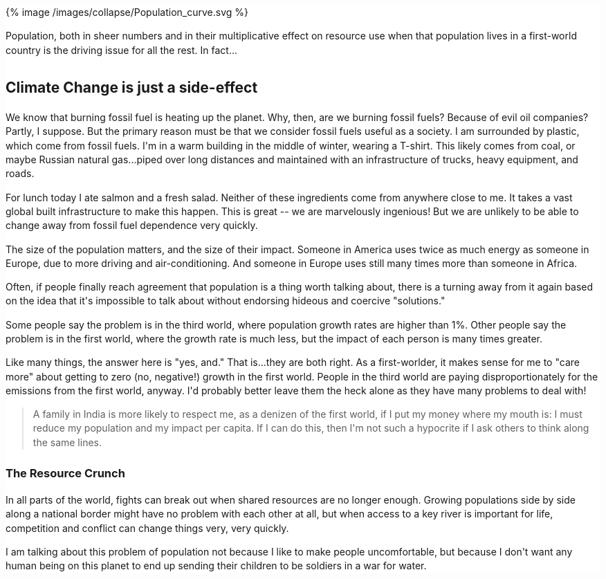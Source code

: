 {% image /images/collapse/Population_curve.svg %}

Population, both in sheer numbers and in their multiplicative effect on
resource use when that population lives in a first-world country is the
driving issue for all the rest. In fact...

## Climate Change is just a side-effect

We know that burning fossil fuel is heating up the planet.
Why, then, are we burning fossil fuels? Because of evil oil companies? Partly, I suppose.
But the primary reason must be that we consider fossil fuels useful as a society.
I am surrounded by plastic, which come from fossil fuels. I'm in a warm building
in the middle of winter, wearing a T-shirt. This likely comes from coal, or maybe
Russian natural gas...piped over long distances and maintained with an infrastructure
of trucks, heavy equipment, and roads.

For lunch today I ate salmon and a fresh salad. Neither of these ingredients come from
anywhere close to me. It takes a vast global built infrastructure to make this
happen.  This is great -- we are marvelously ingenious! But we are unlikely to
be able to change away from fossil fuel dependence very quickly.

The size of the population matters, and the size of their impact. Someone in America
uses twice as much energy as someone in Europe, due to more driving and air-conditioning.
And someone in Europe uses still many times more than someone in Africa.

Often, if people finally reach agreement that population is a thing worth talking
about, there is a turning away from it again based on the idea that it's impossible
to talk about without endorsing hideous and coercive "solutions."

Some people say the problem is in the third world, where population growth rates are higher
than 1%. Other people say the problem is in the first world, where the growth rate is
much less, but the impact of each person is many times greater.

Like many things, the answer here is "yes, and." That is...they are both right.
As a first-worlder, it makes sense for me to "care more" about getting to zero
(no, negative!) growth in the first world. People in the third world are paying disproportionately for the
emissions from the first world, anyway. I'd probably better leave them the heck alone
as they have many problems to deal with!

> A family in India is more likely to respect me, as a denizen of the first world,
> if I put my money where my mouth is: I must reduce my population and my impact per
> capita. If I can do this, then I'm not such a hypocrite if I ask others to think
> along the same lines.

### The Resource Crunch

In all parts of the world, fights can break out when shared resources are no longer
enough. Growing populations side by side along a national border might have no problem with
each other at all, but when access to a key river is important for life, competition and
conflict can change things very, very quickly.

I am talking about this problem of population not because I like to make people uncomfortable,
but because I don't want any human being on this planet to end up sending their children
to be soldiers in a war for water.
